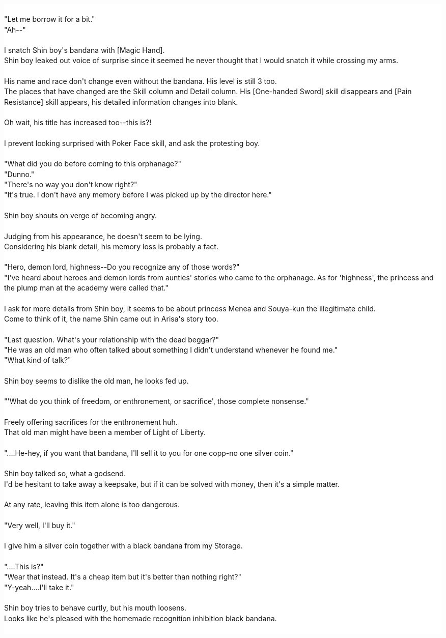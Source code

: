 <br/>
"Let me borrow it for a bit."<br/>
"Ah--"<br/>
<br/>
I snatch Shin boy's bandana with [Magic Hand].<br/>
Shin boy leaked out voice of surprise since it seemed he never thought that I would snatch it while crossing my arms.<br/>
<br/>
His name and race don't change even without the bandana. His level is still 3 too.<br/>
The places that have changed are the Skill column and Detail column. His [One-handed Sword] skill disappears and [Pain Resistance] skill appears, his detailed information changes into blank. <br/>
<br/>
Oh wait, his title has increased too--this is?!<br/>
<br/>
I prevent looking surprised with Poker Face skill, and ask the protesting boy.<br/>
<br/>
"What did you do before coming to this orphanage?"<br/>
"Dunno."<br/>
"There's no way you don't know right?"<br/>
"It's true. I don't have any memory before I was picked up by the director here."<br/>
<br/>
Shin boy shouts on verge of becoming angry.<br/>
<br/>
Judging from his appearance, he doesn't seem to be lying.<br/>
Considering his blank detail, his memory loss is probably a fact.<br/>
<br/>
"Hero, demon lord, highness--Do you recognize any of those words?"<br/>
"I've heard about heroes and demon lords from aunties' stories who came to the orphanage. As for 'highness', the princess and the plump man at the academy were called that."<br/>
<br/>
I ask for more details from Shin boy, it seems to be about princess Menea and Souya-kun the illegitimate child.<br/>
Come to think of it, the name Shin came out in Arisa's story too.<br/>
<br/>
"Last question. What's your relationship with the dead beggar?"<br/>
"He was an old man who often talked about something I didn't understand whenever he found me."<br/>
"What kind of talk?"<br/>
<br/>
Shin boy seems to dislike the old man, he looks fed up.<br/>
<br/>
"'What do you think of freedom, or enthronement, or sacrifice', those complete nonsense."<br/>
<br/>
Freely offering sacrifices for the enthronement huh.<br/>
That old man might have been a member of Light of Liberty.<br/>
<br/>
"....He-hey, if you want that bandana, I'll sell it to you for one copp-no one silver coin."<br/>
<br/>
Shin boy talked so, what a godsend.<br/>
I'd be hesitant to take away a keepsake, but if it can be solved with money, then it's a simple matter.<br/>
<br/>
At any rate, leaving this item alone is too dangerous.<br/>
<br/>
"Very well, I'll buy it."<br/>
<br/>
I give him a silver coin together with a black bandana from my Storage.<br/>
<br/>
"....This is?"<br/>
"Wear that instead. It's a cheap item but it's better than nothing right?"<br/>
"Y-yeah....I'll take it."<br/>
<br/>
Shin boy tries to behave curtly, but his mouth loosens.<br/>
Looks like he's pleased with the homemade recognition inhibition black bandana.<br/>
<br/>